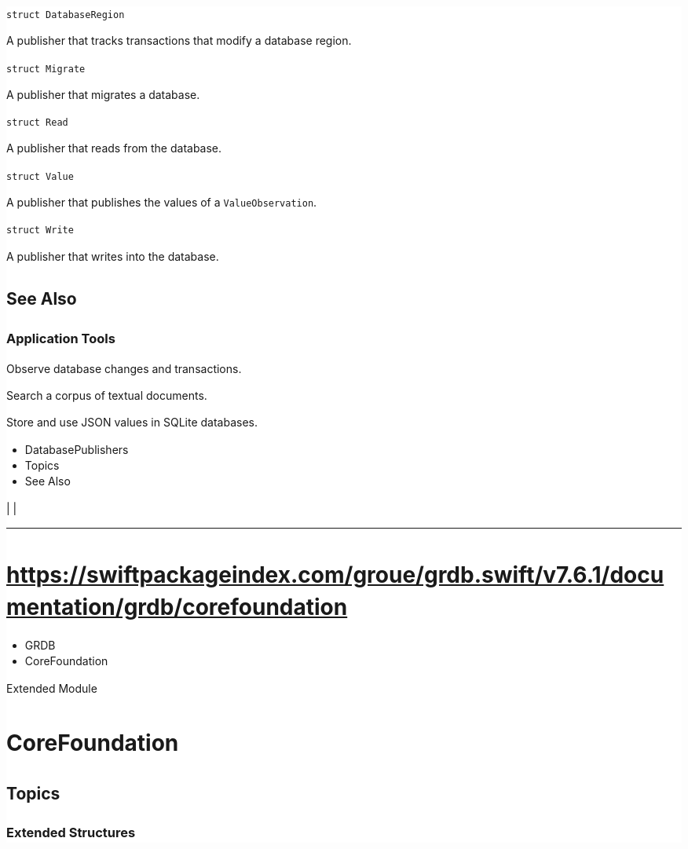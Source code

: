 `struct DatabaseRegion`

A publisher that tracks transactions that modify a database region.

`struct Migrate`

A publisher that migrates a database.

`struct Read`

A publisher that reads from the database.

`struct Value`

A publisher that publishes the values of a `ValueObservation`.

`struct Write`

A publisher that writes into the database.

## See Also

### Application Tools

Observe database changes and transactions.

Search a corpus of textual documents.

Store and use JSON values in SQLite databases.

- DatabasePublishers
- Topics
- See Also

|
|

---

# https://swiftpackageindex.com/groue/grdb.swift/v7.6.1/documentation/grdb/corefoundation

- GRDB
- CoreFoundation

Extended Module

# CoreFoundation

## Topics

### Extended Structures
